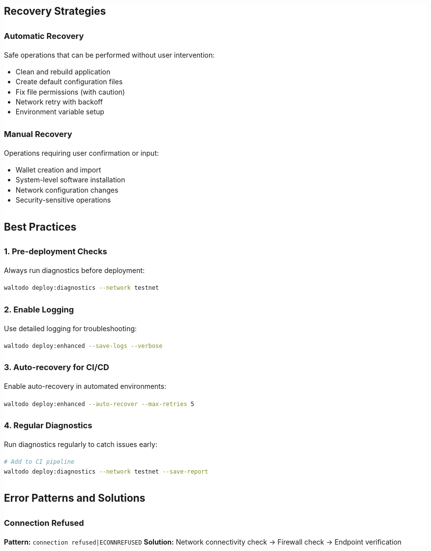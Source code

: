 ## Recovery Strategies

### Automatic Recovery
Safe operations that can be performed without user intervention:
- Clean and rebuild application
- Create default configuration files
- Fix file permissions (with caution)
- Network retry with backoff
- Environment variable setup

### Manual Recovery
Operations requiring user confirmation or input:
- Wallet creation and import
- System-level software installation
- Network configuration changes
- Security-sensitive operations

## Best Practices

### 1. Pre-deployment Checks
Always run diagnostics before deployment:
```bash
waltodo deploy:diagnostics --network testnet
```

### 2. Enable Logging
Use detailed logging for troubleshooting:
```bash
waltodo deploy:enhanced --save-logs --verbose
```

### 3. Auto-recovery for CI/CD
Enable auto-recovery in automated environments:
```bash
waltodo deploy:enhanced --auto-recover --max-retries 5
```

### 4. Regular Diagnostics
Run diagnostics regularly to catch issues early:
```bash
# Add to CI pipeline
waltodo deploy:diagnostics --network testnet --save-report
```

## Error Patterns and Solutions

### Connection Refused
**Pattern:** `connection refused|ECONNREFUSED`
**Solution:** Network connectivity check → Firewall check → Endpoint verification
